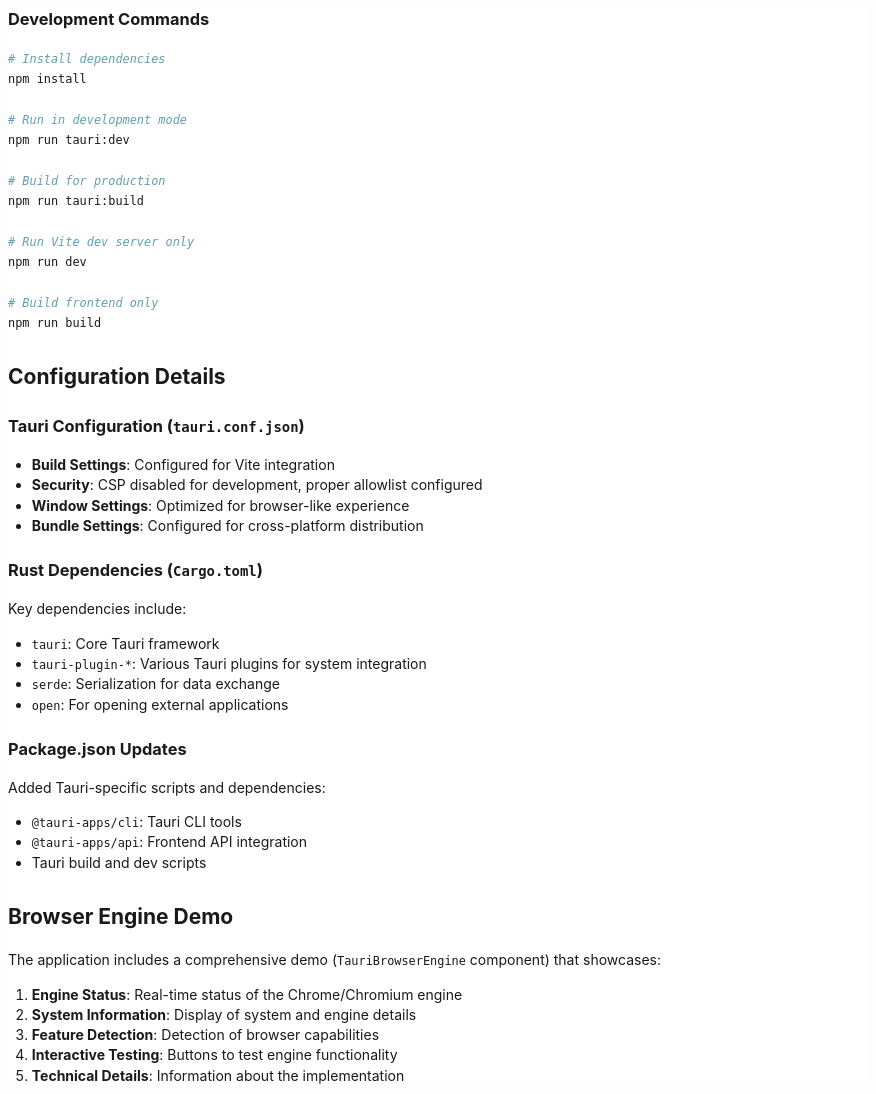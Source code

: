 ### Development Commands

```bash
# Install dependencies
npm install

# Run in development mode
npm run tauri:dev

# Build for production
npm run tauri:build

# Run Vite dev server only
npm run dev

# Build frontend only
npm run build
```

## Configuration Details

### Tauri Configuration (`tauri.conf.json`)

- **Build Settings**: Configured for Vite integration
- **Security**: CSP disabled for development, proper allowlist configured
- **Window Settings**: Optimized for browser-like experience
- **Bundle Settings**: Configured for cross-platform distribution

### Rust Dependencies (`Cargo.toml`)

Key dependencies include:
- `tauri`: Core Tauri framework
- `tauri-plugin-*`: Various Tauri plugins for system integration
- `serde`: Serialization for data exchange
- `open`: For opening external applications

### Package.json Updates

Added Tauri-specific scripts and dependencies:
- `@tauri-apps/cli`: Tauri CLI tools
- `@tauri-apps/api`: Frontend API integration
- Tauri build and dev scripts

## Browser Engine Demo

The application includes a comprehensive demo (`TauriBrowserEngine` component) that showcases:

1. **Engine Status**: Real-time status of the Chrome/Chromium engine
2. **System Information**: Display of system and engine details
3. **Feature Detection**: Detection of browser capabilities
4. **Interactive Testing**: Buttons to test engine functionality
5. **Technical Details**: Information about the implementation
